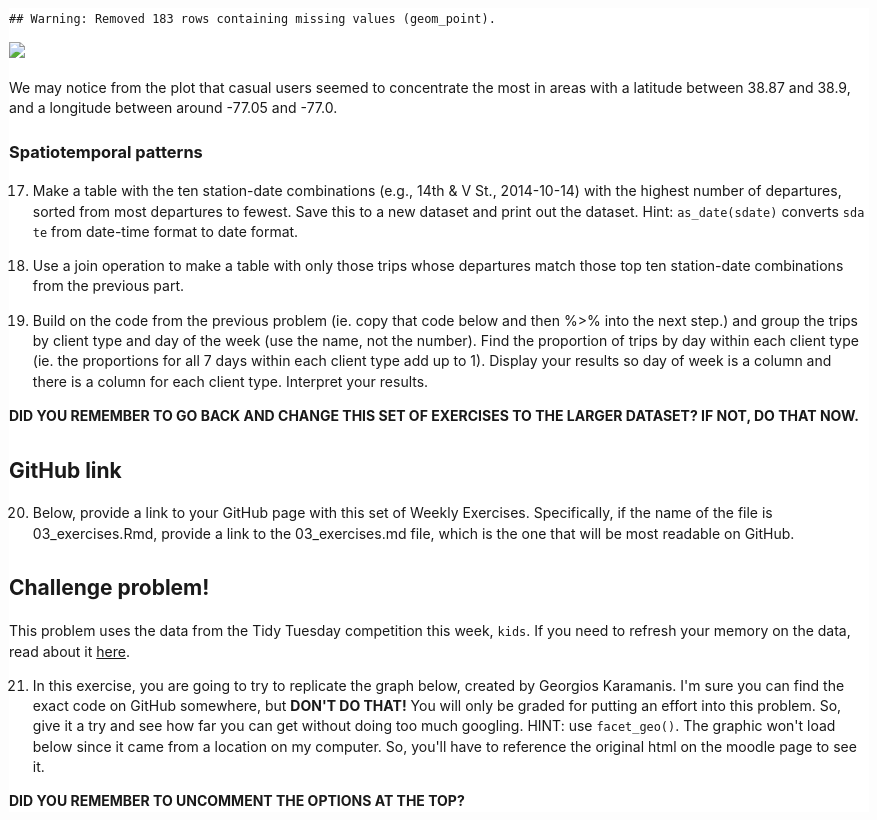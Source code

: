 ```
## Warning: Removed 183 rows containing missing values (geom_point).
```

![](03_exercises_files/figure-html/unnamed-chunk-16-1.png)
  
  We may notice from the plot that casual users seemed to concentrate the most in areas with a latitude between 38.87 and 38.9, and a longitude between around -77.05 and -77.0.
  
### Spatiotemporal patterns

  17. Make a table with the ten station-date combinations (e.g., 14th & V St., 2014-10-14) with the highest number of departures, sorted from most departures to fewest. Save this to a new dataset and print out the dataset. Hint: `as_date(sdate)` converts `sdate` from date-time format to date format. 
  

  
  18. Use a join operation to make a table with only those trips whose departures match those top ten station-date combinations from the previous part.
  

  
  19. Build on the code from the previous problem (ie. copy that code below and then %>% into the next step.) and group the trips by client type and day of the week (use the name, not the number). Find the proportion of trips by day within each client type (ie. the proportions for all 7 days within each client type add up to 1). Display your results so day of week is a column and there is a column for each client type. Interpret your results.

**DID YOU REMEMBER TO GO BACK AND CHANGE THIS SET OF EXERCISES TO THE LARGER DATASET? IF NOT, DO THAT NOW.**

## GitHub link

  20. Below, provide a link to your GitHub page with this set of Weekly Exercises. Specifically, if the name of the file is 03_exercises.Rmd, provide a link to the 03_exercises.md file, which is the one that will be most readable on GitHub.

## Challenge problem! 

This problem uses the data from the Tidy Tuesday competition this week, `kids`. If you need to refresh your memory on the data, read about it [here](https://github.com/rfordatascience/tidytuesday/blob/master/data/2020/2020-09-15/readme.md). 

  21. In this exercise, you are going to try to replicate the graph below, created by Georgios Karamanis. I'm sure you can find the exact code on GitHub somewhere, but **DON'T DO THAT!** You will only be graded for putting an effort into this problem. So, give it a try and see how far you can get without doing too much googling. HINT: use `facet_geo()`. The graphic won't load below since it came from a location on my computer. So, you'll have to reference the original html on the moodle page to see it.
  



**DID YOU REMEMBER TO UNCOMMENT THE OPTIONS AT THE TOP?**
